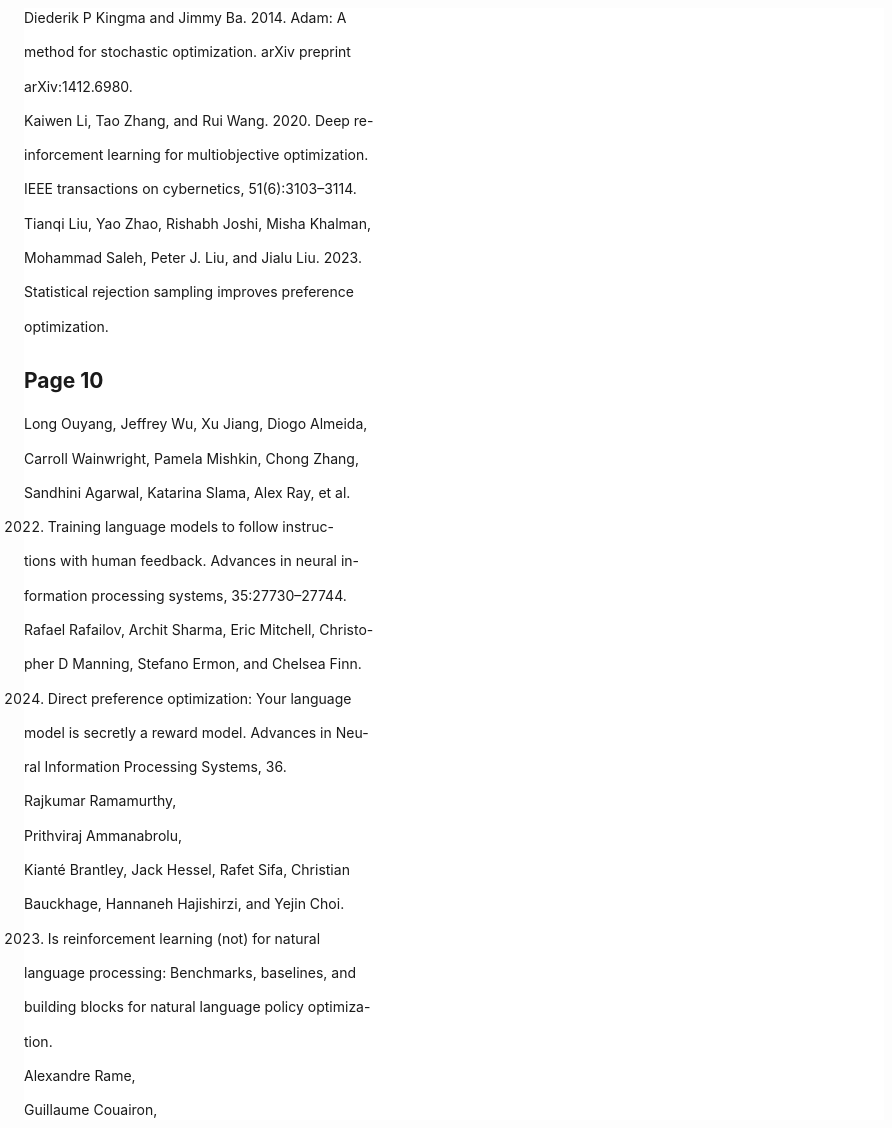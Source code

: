 Diederik P Kingma and Jimmy Ba. 2014. Adam: A

method for stochastic optimization. arXiv preprint

arXiv:1412.6980.

Kaiwen Li, Tao Zhang, and Rui Wang. 2020. Deep re-

inforcement learning for multiobjective optimization.

IEEE transactions on cybernetics, 51(6):3103–3114.

Tianqi Liu, Yao Zhao, Rishabh Joshi, Misha Khalman,

Mohammad Saleh, Peter J. Liu, and Jialu Liu. 2023.

Statistical rejection sampling improves preference

optimization.

## Page 10

Long Ouyang, Jeffrey Wu, Xu Jiang, Diogo Almeida,

Carroll Wainwright, Pamela Mishkin, Chong Zhang,

Sandhini Agarwal, Katarina Slama, Alex Ray, et al.

2022. Training language models to follow instruc-

tions with human feedback. Advances in neural in-

formation processing systems, 35:27730–27744.

Rafael Rafailov, Archit Sharma, Eric Mitchell, Christo-

pher D Manning, Stefano Ermon, and Chelsea Finn.

2024. Direct preference optimization: Your language

model is secretly a reward model. Advances in Neu-

ral Information Processing Systems, 36.

Rajkumar Ramamurthy,

Prithviraj Ammanabrolu,

Kianté Brantley, Jack Hessel, Rafet Sifa, Christian

Bauckhage, Hannaneh Hajishirzi, and Yejin Choi.

2023. Is reinforcement learning (not) for natural

language processing: Benchmarks, baselines, and

building blocks for natural language policy optimiza-

tion.

Alexandre Rame,

Guillaume Couairon,
